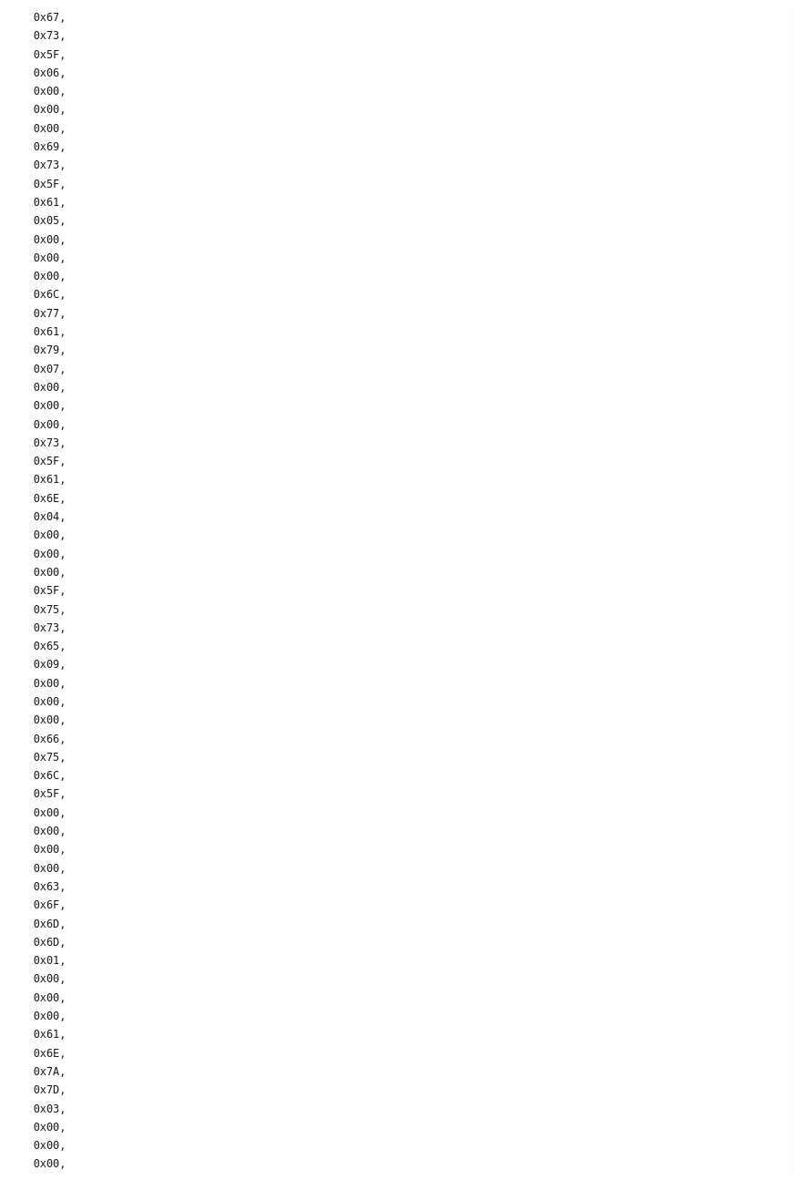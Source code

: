 ```python=
    0x67,
    0x73,
    0x5F,
    0x06,
    0x00,
    0x00,
    0x00,
    0x69,
    0x73,
    0x5F,
    0x61,
    0x05,
    0x00,
    0x00,
    0x00,
    0x6C,
    0x77,
    0x61,
    0x79,
    0x07,
    0x00,
    0x00,
    0x00,
    0x73,
    0x5F,
    0x61,
    0x6E,
    0x04,
    0x00,
    0x00,
    0x00,
    0x5F,
    0x75,
    0x73,
    0x65,
    0x09,
    0x00,
    0x00,
    0x00,
    0x66,
    0x75,
    0x6C,
    0x5F,
    0x00,
    0x00,
    0x00,
    0x00,
    0x63,
    0x6F,
    0x6D,
    0x6D,
    0x01,
    0x00,
    0x00,
    0x00,
    0x61,
    0x6E,
    0x7A,
    0x7D,
    0x03,
    0x00,
    0x00,
    0x00,
```